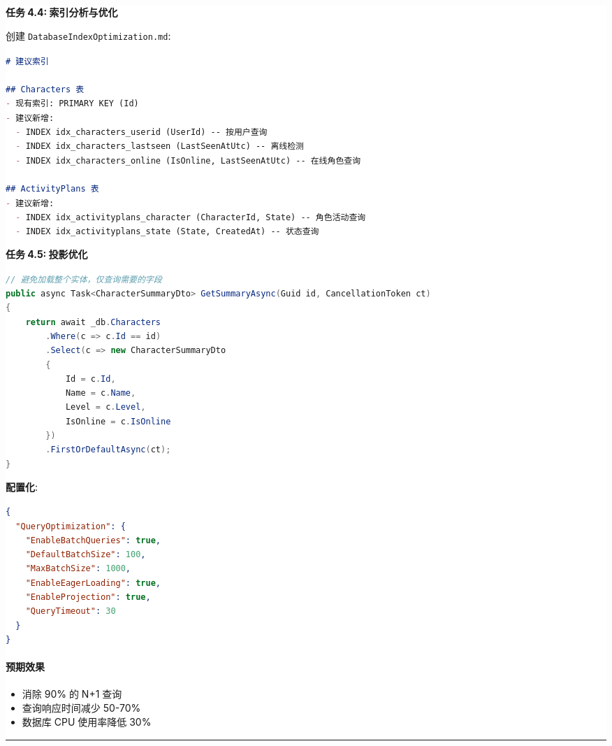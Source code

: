 **任务 4.4: 索引分析与优化**

创建 `DatabaseIndexOptimization.md`:
```markdown
# 建议索引

## Characters 表
- 现有索引: PRIMARY KEY (Id)
- 建议新增:
  - INDEX idx_characters_userid (UserId) -- 按用户查询
  - INDEX idx_characters_lastseen (LastSeenAtUtc) -- 离线检测
  - INDEX idx_characters_online (IsOnline, LastSeenAtUtc) -- 在线角色查询

## ActivityPlans 表
- 建议新增:
  - INDEX idx_activityplans_character (CharacterId, State) -- 角色活动查询
  - INDEX idx_activityplans_state (State, CreatedAt) -- 状态查询
```

**任务 4.5: 投影优化**
```csharp
// 避免加载整个实体，仅查询需要的字段
public async Task<CharacterSummaryDto> GetSummaryAsync(Guid id, CancellationToken ct)
{
    return await _db.Characters
        .Where(c => c.Id == id)
        .Select(c => new CharacterSummaryDto
        {
            Id = c.Id,
            Name = c.Name,
            Level = c.Level,
            IsOnline = c.IsOnline
        })
        .FirstOrDefaultAsync(ct);
}
```

**配置化**:
```json
{
  "QueryOptimization": {
    "EnableBatchQueries": true,
    "DefaultBatchSize": 100,
    "MaxBatchSize": 1000,
    "EnableEagerLoading": true,
    "EnableProjection": true,
    "QueryTimeout": 30
  }
}
```

#### 预期效果
- 消除 90% 的 N+1 查询
- 查询响应时间减少 50-70%
- 数据库 CPU 使用率降低 30%

---